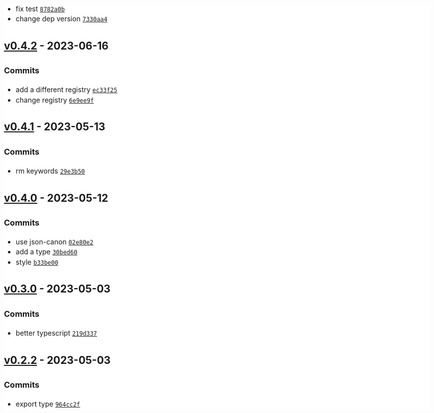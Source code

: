 - fix test [`8782a0b`](https://github.com/substrate-system/message/commit/8782a0b879e07767f2e9f67e60c03e3c82d30f33)
- change dep version [`7330aa4`](https://github.com/substrate-system/message/commit/7330aa402e30d5ae74e76842e8ca69b2a7275b3d)

## [v0.4.2](https://github.com/substrate-system/message/compare/v0.4.1...v0.4.2) - 2023-06-16

### Commits

- add a different registry [`ec33f25`](https://github.com/substrate-system/message/commit/ec33f252e856cfbea24da837a5e07c4d0105ce1a)
- change registry [`6e9ee9f`](https://github.com/substrate-system/message/commit/6e9ee9fde8c9519e5dffb5a89e50f8a904ec0278)

## [v0.4.1](https://github.com/substrate-system/message/compare/v0.4.0...v0.4.1) - 2023-05-13

### Commits

- rm keywords [`29e3b50`](https://github.com/substrate-system/message/commit/29e3b505414cef742ea4aae1ef318470aa378586)

## [v0.4.0](https://github.com/substrate-system/message/compare/v0.3.0...v0.4.0) - 2023-05-12

### Commits

- use json-canon [`02e80e2`](https://github.com/substrate-system/message/commit/02e80e2ff94d14b919d11d736ac4a128b0a30cfb)
- add a type [`30bed60`](https://github.com/substrate-system/message/commit/30bed60c62cc8518a9906eb78f40aba6dbcecc87)
- style [`b33be00`](https://github.com/substrate-system/message/commit/b33be004038fee2dfa13c6bf86f368b27e5b1d4f)

## [v0.3.0](https://github.com/substrate-system/message/compare/v0.2.2...v0.3.0) - 2023-05-03

### Commits

- better typescript [`219d337`](https://github.com/substrate-system/message/commit/219d337a41cfe992b8e37f2b8bc4d367878f3435)

## [v0.2.2](https://github.com/substrate-system/message/compare/v0.2.1...v0.2.2) - 2023-05-03

### Commits

- export type [`964cc2f`](https://github.com/substrate-system/message/commit/964cc2f400e8ef9a26f3c94f47254839c6741145)

